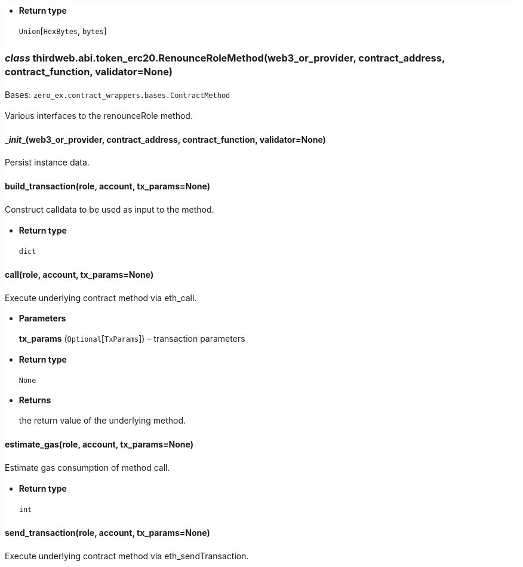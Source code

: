 * **Return type**

    `Union`[`HexBytes`, `bytes`]



### _class_ thirdweb.abi.token_erc20.RenounceRoleMethod(web3_or_provider, contract_address, contract_function, validator=None)
Bases: `zero_ex.contract_wrappers.bases.ContractMethod`

Various interfaces to the renounceRole method.


#### \__init__(web3_or_provider, contract_address, contract_function, validator=None)
Persist instance data.


#### build_transaction(role, account, tx_params=None)
Construct calldata to be used as input to the method.


* **Return type**

    `dict`



#### call(role, account, tx_params=None)
Execute underlying contract method via eth_call.


* **Parameters**

    **tx_params** (`Optional`[`TxParams`]) – transaction parameters



* **Return type**

    `None`



* **Returns**

    the return value of the underlying method.



#### estimate_gas(role, account, tx_params=None)
Estimate gas consumption of method call.


* **Return type**

    `int`



#### send_transaction(role, account, tx_params=None)
Execute underlying contract method via eth_sendTransaction.

